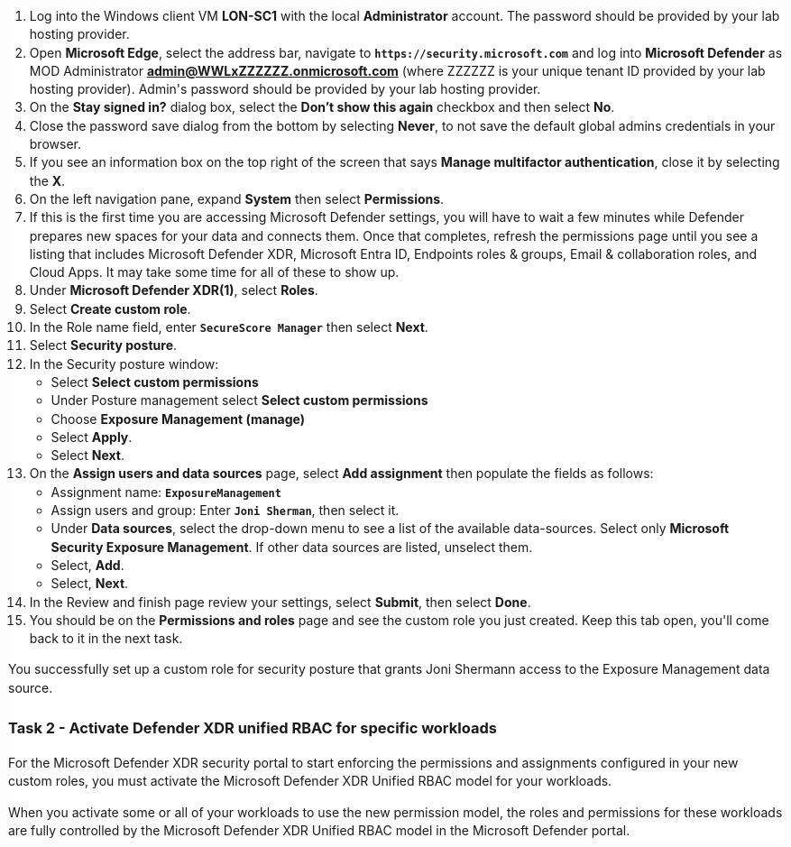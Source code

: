 1. Log into the Windows client VM **LON-SC1** with the local **Administrator** account. The password should be provided by your lab hosting provider.
1. Open **Microsoft Edge**, select the address bar, navigate to **`https://security.microsoft.com`** and log into **Microsoft Defender** as MOD Administrator **admin@WWLxZZZZZZ.onmicrosoft.com** (where ZZZZZZ is your unique tenant ID provided by your lab hosting provider). Admin's password should be provided by your lab hosting provider.
1. On the **Stay signed in?** dialog box, select the **Don’t show this again** checkbox and then select **No**.
1. Close the password save dialog from the bottom by selecting **Never**, to not save the default global admins credentials in your browser.
1. If you see an information box on the top right of the screen that says **Manage multifactor authentication**, close it by selecting the **X**.
1. On the left navigation pane, expand **System** then select **Permissions**.
1. If this is the first time you are accessing Microsoft Defender settings, you will have to wait a few minutes while Defender prepares new spaces for your data and connects them.  Once that completes, refresh the permissions page until you see a listing that includes Microsoft Defender XDR, Microsoft Entra ID, Endpoints roles & groups, Email & collaboration roles, and Cloud Apps. It may take some time for all of these to show up.
1. Under **Microsoft Defender XDR(1)**, select **Roles**.
1. Select **Create custom role**.
1. In the Role name field, enter **`SecureScore Manager`** then select **Next**.
1. Select **Security posture**.
1. In the Security posture window:
    - Select **Select custom permissions**
    - Under Posture management select **Select custom permissions**
    - Choose **Exposure Management (manage)**
    - Select **Apply**.
    - Select **Next**.
1. On the **Assign users and data sources** page, select **Add assignment** then populate the fields as follows:
    - Assignment name: **`ExposureManagement`**
    - Assign users and group: Enter **`Joni Sherman`**, then select it.
    - Under **Data sources**, select the drop-down menu to see a list of the available data-sources. Select only **Microsoft Security Exposure Management**.  If other data sources are listed, unselect them.
    - Select, **Add**.
    - Select, **Next**.
1. In the Review and finish page review your settings, select **Submit**, then select **Done**.
1. You should be on the **Permissions and roles** page and see the custom role you just created. Keep this tab open, you'll come back to it in the next task.

You successfully set up a custom role for security posture that grants Joni Shermann access to the Exposure Management data source.

### Task 2 - Activate Defender XDR unified RBAC for specific workloads

For the Microsoft Defender XDR security portal to start enforcing the permissions and assignments configured in your new custom roles, you must activate the Microsoft Defender XDR Unified RBAC model for your workloads.

When you activate some or all of your workloads to use the new permission model, the roles and permissions for these workloads are fully controlled by the Microsoft Defender XDR Unified RBAC model in the Microsoft Defender portal.
